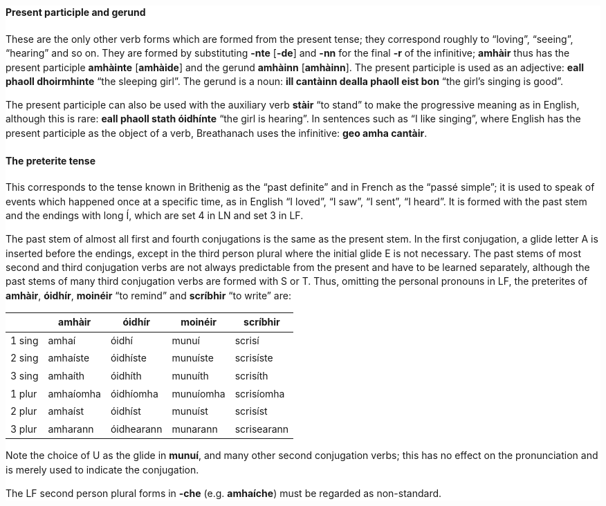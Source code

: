 #### Present participle and gerund

These are the only other verb forms which are formed from the present
tense; they correspond roughly to “loving”, “seeing”, “hearing” and so
on. They are formed by substituting **-nte** [**-de**] and **-nn** for
the final **-r** of the infinitive; **amhàir** thus has the present
participle **amhàinte** [**amhàide**] and the gerund **amhàinn**
[**amhàinn**]. The present participle is used as an adjective: **eall
phaoll dhoirmhinte** “the sleeping girl”. The gerund is a noun: **ill
cantàinn dealla phaoll eist bon** “the girl’s singing is good”.

The present participle can also be used with the auxiliary verb
**stàir** “to stand” to make the progressive meaning as in English,
although this is rare: **eall phaoll stath óidhínte** “the girl is
hearing”. In sentences such as “I like singing”, where English has the
present participle as the object of a verb, Breathanach uses the
infinitive: **geo amha cantàir**.

#### The preterite tense

This corresponds to the tense known in Brithenig as the “past definite”
and in French as the “passé simple”; it is used to speak of events which
happened once at a specific time, as in English “I loved”, “I saw”, “I
sent”, “I heard”. It is formed with the past stem and the endings with
long Í, which are set 4 in LN and set 3 in LF.

The past stem of almost all first and fourth conjugations is the same as
the present stem. In the first conjugation, a glide letter A is inserted
before the endings, except in the third person plural where the initial
glide E is not necessary. The past stems of most second and third
conjugation verbs are not always predictable from the present and have
to be learned separately, although the past stems of many third
conjugation verbs are formed with S or T. Thus, omitting the personal
pronouns in LF, the preterites of **amhàir**, **óidhír**, **moinéir**
“to remind” and **scríbhir** “to write” are:

|        | amhàir    | óidhír     | moinéir   | scríbhir
| ------ | --------- | ---------- | --------- | -------------
| 1 sing | amhaí     | óidhí      | munuí     | scrisí
| 2 sing | amhaíste  | óidhíste   | munuíste  | scrisíste
| 3 sing | amhaíth   | óidhíth    | munuíth   | scrisíth
| 1 plur | amhaíomha | óidhíomha  | munuíomha | scrisíomha
| 2 plur | amhaíst   | óidhíst    | munuíst   | scrisíst
| 3 plur | amharann  | óidhearann | munarann  | scrisearann

Note the choice of U as the glide in **munuí**, and many other second
conjugation verbs; this has no effect on the pronunciation and is merely
used to indicate the conjugation.

The LF second person plural forms in **-che** (e.g. **amhaíche**) must
be regarded as non-standard.
